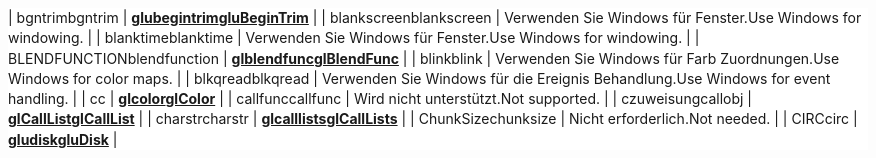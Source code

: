 | <span data-ttu-id="5fcd9-146">bgntrim</span><span class="sxs-lookup"><span data-stu-id="5fcd9-146">bgntrim</span></span>          | [<span data-ttu-id="5fcd9-147">**glubegintrim**</span><span class="sxs-lookup"><span data-stu-id="5fcd9-147">**gluBeginTrim**</span></span>](glubegintrim.md)                                                                                                                                                                                            |
| <span data-ttu-id="5fcd9-148">blankscreen</span><span class="sxs-lookup"><span data-stu-id="5fcd9-148">blankscreen</span></span>      | <span data-ttu-id="5fcd9-149">Verwenden Sie Windows für Fenster.</span><span class="sxs-lookup"><span data-stu-id="5fcd9-149">Use Windows for windowing.</span></span>                                                                                                                                                                                                      |
| <span data-ttu-id="5fcd9-150">blanktime</span><span class="sxs-lookup"><span data-stu-id="5fcd9-150">blanktime</span></span>        | <span data-ttu-id="5fcd9-151">Verwenden Sie Windows für Fenster.</span><span class="sxs-lookup"><span data-stu-id="5fcd9-151">Use Windows for windowing.</span></span>                                                                                                                                                                                                      |
| <span data-ttu-id="5fcd9-152">BLENDFUNCTION</span><span class="sxs-lookup"><span data-stu-id="5fcd9-152">blendfunction</span></span>    | [<span data-ttu-id="5fcd9-153">**glblendfunc**</span><span class="sxs-lookup"><span data-stu-id="5fcd9-153">**glBlendFunc**</span></span>](glblendfunc.md)                                                                                                                                                                                              |
| <span data-ttu-id="5fcd9-154">blink</span><span class="sxs-lookup"><span data-stu-id="5fcd9-154">blink</span></span>            | <span data-ttu-id="5fcd9-155">Verwenden Sie Windows für Farb Zuordnungen.</span><span class="sxs-lookup"><span data-stu-id="5fcd9-155">Use Windows for color maps.</span></span>                                                                                                                                                                                                     |
| <span data-ttu-id="5fcd9-156">blkqread</span><span class="sxs-lookup"><span data-stu-id="5fcd9-156">blkqread</span></span>         | <span data-ttu-id="5fcd9-157">Verwenden Sie Windows für die Ereignis Behandlung.</span><span class="sxs-lookup"><span data-stu-id="5fcd9-157">Use Windows for event handling.</span></span>                                                                                                                                                                                                 |
| <span data-ttu-id="5fcd9-158">c</span><span class="sxs-lookup"><span data-stu-id="5fcd9-158">c</span></span>                | [<span data-ttu-id="5fcd9-159">**glcolor**</span><span class="sxs-lookup"><span data-stu-id="5fcd9-159">**glColor**</span></span>](glcolor-functions.md)                                                                                                                                                                                            |
| <span data-ttu-id="5fcd9-160">callfunc</span><span class="sxs-lookup"><span data-stu-id="5fcd9-160">callfunc</span></span>         | <span data-ttu-id="5fcd9-161">Wird nicht unterstützt.</span><span class="sxs-lookup"><span data-stu-id="5fcd9-161">Not supported.</span></span>                                                                                                                                                                                                                  |
| <span data-ttu-id="5fcd9-162">czuweisung</span><span class="sxs-lookup"><span data-stu-id="5fcd9-162">callobj</span></span>          | [<span data-ttu-id="5fcd9-163">**glCallList**</span><span class="sxs-lookup"><span data-stu-id="5fcd9-163">**glCallList**</span></span>](glcalllist.md)                                                                                                                                                                                                |
| <span data-ttu-id="5fcd9-164">charstr</span><span class="sxs-lookup"><span data-stu-id="5fcd9-164">charstr</span></span>          | [<span data-ttu-id="5fcd9-165">**glcalllists**</span><span class="sxs-lookup"><span data-stu-id="5fcd9-165">**glCallLists**</span></span>](glcalllists.md)                                                                                                                                                                                              |
| <span data-ttu-id="5fcd9-166">ChunkSize</span><span class="sxs-lookup"><span data-stu-id="5fcd9-166">chunksize</span></span>        | <span data-ttu-id="5fcd9-167">Nicht erforderlich.</span><span class="sxs-lookup"><span data-stu-id="5fcd9-167">Not needed.</span></span>                                                                                                                                                                                                                     |
| <span data-ttu-id="5fcd9-168">CIRC</span><span class="sxs-lookup"><span data-stu-id="5fcd9-168">circ</span></span>             | [<span data-ttu-id="5fcd9-169">**gludisk**</span><span class="sxs-lookup"><span data-stu-id="5fcd9-169">**gluDisk**</span></span>](gludisk.md)                                                                                                                                                                                                      |